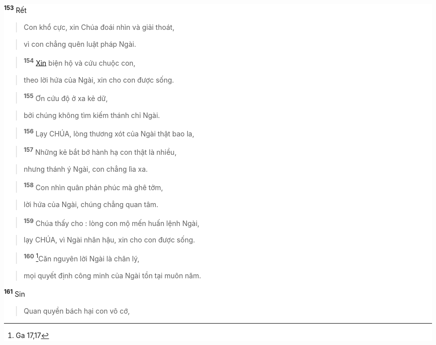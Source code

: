 <sup><b>153</b></sup> Rết


> Con khổ cực, xin Chúa đoái nhìn và giải thoát,
>


> vì con chẳng quên luật pháp Ngài.
>


> <sup><b>154</b></sup> [Xin]() biện hộ và cứu chuộc con,
>


> theo lời hứa của Ngài, xin cho con được sống.
>


> <sup><b>155</b></sup> Ơn cứu độ ở xa kẻ dữ,
>


> bởi chúng không tìm kiếm thánh chỉ Ngài.
>


> <sup><b>156</b></sup> Lạy CHÚA, lòng thương xót của Ngài thật bao la,
>


> <sup><b>157</b></sup> Những kẻ bắt bớ hành hạ con thật là nhiều,
>


> nhưng thánh ý Ngài, con chẳng lìa xa.
>


> <sup><b>158</b></sup> Con nhìn quân phản phúc mà ghê tởm,
>


> lời hứa của Ngài, chúng chẳng quan tâm.
>


> <sup><b>159</b></sup> Chúa thấy cho : lòng con mộ mến huấn lệnh Ngài,
>


> lạy CHÚA, vì Ngài nhân hậu, xin cho con được sống.
>


> <sup><b>160</b></sup> [^15@-132895fd-5770-47ae-b94a-c39a5df4d9ba]Căn nguyên lời Ngài là chân lý,
>


> mọi quyết định công minh của Ngài tồn tại muôn năm.
>

<sup><b>161</b></sup> Sin


> Quan quyền bách hại con vô cớ,
>


[^1-132895fd-5770-47ae-b94a-c39a5df4d9ba]: *Tv giáo huấn* này ca ngợi Lề Luật, nghĩa là tất cả những mặc khải Thiên Chúa ban cho Ít-ra-en và hết mọi mệnh lệnh Người truyền phải thực hiện, tức là những bộ luật và các lời khuyên của các ngôn sứ. Đây là một Tv gồm có 22 đoạn, mỗi đoạn bắt đầu bằng một mẫu tự Do-thái theo thứ tự từ đầu đến cuối. Mỗi đoạn gồm 8 câu, hết mọi câu của đoạn đều khởi sự bằng mẫu tự đầu tiên của câu thứ nhất trong đoạn. Ngoài ra, trừ cc. 84.90 và 122, mỗi câu đều có từ “*luật*”, “*luật pháp*” (= “tôräh”) hoặc một trong tám từ đồng nghĩa : “*ý*” (= “\`ëDôt”) ; “*đường*”, “*đường lối*” (= “DereK”) ; “*huấn lệnh*” (= “Piqqûdîm”) ; “*thánh chỉ*” (= “Hûqqîm”) ; “*mệnh lệnh*” (= “micwôt”) ; “*quyết định*” (= “mišüPä†îm”) ; “*lời*” (= “DäBar”, “DüBarîm”) ; “*lời hứa*” (= “´im•rôt”). Có lẽ Tv này đã được soạn thảo sau thời lưu đày : vài học giả nghĩ đến thời các ông Ét-ra và Nơ-khe-mi-a, vì người đọc Tv cảm nghiệm được rằng tác giả có một lòng yêu mến khá đặc biệt đối với Lề Luật. Tác giả phải là một người Do-thái đạo đức đã nhân danh cá nhân mình hoặc nhân danh một nhóm người yêu mến đạo Do-thái để soạn thảo Tv này.
[^2-132895fd-5770-47ae-b94a-c39a5df4d9ba]: X. cc. 24.47.70.92.143.174.
[^3-132895fd-5770-47ae-b94a-c39a5df4d9ba]: Tội kiêu ngạo là tội Thiên Chúa gớm ghét cách riêng (x. Tv 19,14 ; 31,24 ; Cn 15,25 ; Is 2,11 ; Gr 50,31-32 ; 2 Sm 22,28).
[^4-132895fd-5770-47ae-b94a-c39a5df4d9ba]: Độc giả cũng thấy đối tượng này của lời cầu xin trong cc. 73.125.144.169.
[^5-132895fd-5770-47ae-b94a-c39a5df4d9ba]: *Giơ tay đón nhận* là dấu biểu lộ lòng tôn kính Lề Luật của Thiên Chúa.
[^6-132895fd-5770-47ae-b94a-c39a5df4d9ba]: Cc. 98-100 cho thấy : sự khôn ngoan thực thụ tuỳ thuộc thái độ gắn bó với Lề Luật.
[^7-132895fd-5770-47ae-b94a-c39a5df4d9ba]: Câu này diễn tả niềm khát vọng sâu xa đối với Lề Luật của Thiên Chúa.
[^1@-132895fd-5770-47ae-b94a-c39a5df4d9ba]: Đnl 11,22
[^2@-132895fd-5770-47ae-b94a-c39a5df4d9ba]: Tv 105,42
[^3@-132895fd-5770-47ae-b94a-c39a5df4d9ba]: Rm 15,4
[^4@-132895fd-5770-47ae-b94a-c39a5df4d9ba]: Tv 33,5
[^5@-132895fd-5770-47ae-b94a-c39a5df4d9ba]: Tv 19,11
[^6@-132895fd-5770-47ae-b94a-c39a5df4d9ba]: G 10,8
[^7@-132895fd-5770-47ae-b94a-c39a5df4d9ba]: Tv 57,7
[^8@-132895fd-5770-47ae-b94a-c39a5df4d9ba]: Is 40,8
[^9@-132895fd-5770-47ae-b94a-c39a5df4d9ba]: Đnl 4,6
[^10@-132895fd-5770-47ae-b94a-c39a5df4d9ba]: Cn 6,23
[^11@-132895fd-5770-47ae-b94a-c39a5df4d9ba]: Gr 15,16
[^12@-132895fd-5770-47ae-b94a-c39a5df4d9ba]: Tv 116,15; 143,12
[^13@-132895fd-5770-47ae-b94a-c39a5df4d9ba]: Tv 119,104
[^14@-132895fd-5770-47ae-b94a-c39a5df4d9ba]: Gr 13,17
[^15@-132895fd-5770-47ae-b94a-c39a5df4d9ba]: Ga 17,17
[^16@-132895fd-5770-47ae-b94a-c39a5df4d9ba]: Is 53,6; Ed 34,6; Lc 15,4; 1 Pr 2,25
